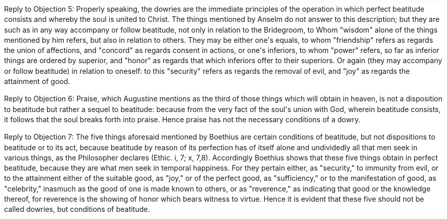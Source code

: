 Reply to Objection 5: Properly speaking, the dowries are the immediate principles of the operation in which perfect beatitude consists and whereby the soul is united to Christ. The things mentioned by Anselm do not answer to this description; but they are such as in any way accompany or follow beatitude, not only in relation to the Bridegroom, to Whom "wisdom" alone of the things mentioned by him refers, but also in relation to others. They may be either one's equals, to whom "friendship" refers as regards the union of affections, and "concord" as regards consent in actions, or one's inferiors, to whom "power" refers, so far as inferior things are ordered by superior, and "honor" as regards that which inferiors offer to their superiors. Or again (they may accompany or follow beatitude) in relation to oneself: to this "security" refers as regards the removal of evil, and "joy" as regards the attainment of good.

Reply to Objection 6: Praise, which Augustine mentions as the third of those things which will obtain in heaven, is not a disposition to beatitude but rather a sequel to beatitude: because from the very fact of the soul's union with God, wherein beatitude consists, it follows that the soul breaks forth into praise. Hence praise has not the necessary conditions of a dowry.

Reply to Objection 7: The five things aforesaid mentioned by Boethius are certain conditions of beatitude, but not dispositions to beatitude or to its act, because beatitude by reason of its perfection has of itself alone and undividedly all that men seek in various things, as the Philosopher declares (Ethic. i, 7; x, 7,8). Accordingly Boethius shows that these five things obtain in perfect beatitude, because they are what men seek in temporal happiness. For they pertain either, as "security," to immunity from evil, or to the attainment either of the suitable good, as "joy," or of the perfect good, as "sufficiency," or to the manifestation of good, as "celebrity," inasmuch as the good of one is made known to others, or as "reverence," as indicating that good or the knowledge thereof, for reverence is the showing of honor which bears witness to virtue. Hence it is evident that these five should not be called dowries, but conditions of beatitude.
